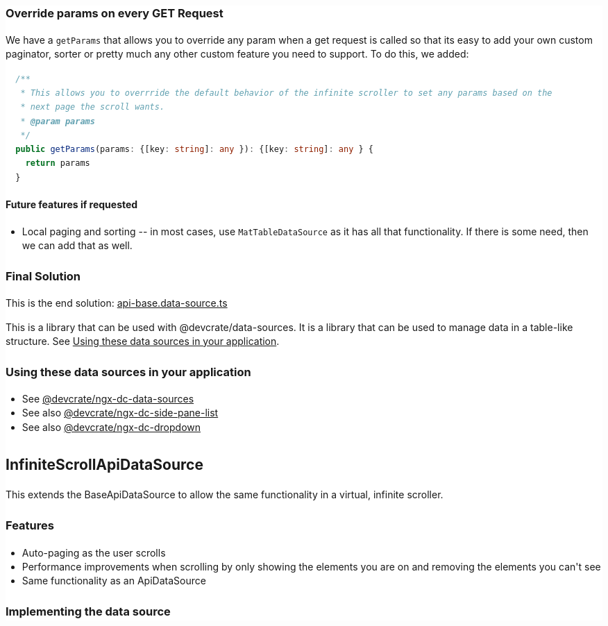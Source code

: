 ### Override params on every GET Request

We have a `getParams` that allows you to override any param when a get request is called so that its easy to add your own custom paginator, sorter or pretty much any other custom feature you need to support. To do this, we added:

```typescript
  /**
   * This allows you to overrride the default behavior of the infinite scroller to set any params based on the
   * next page the scroll wants.
   * @param params
   */
  public getParams(params: {[key: string]: any }): {[key: string]: any } {
    return params
  }
```

#### Future features if requested

- Local paging and sorting -- in most cases, use `MatTableDataSource` as it has all that functionality. If there is some need, then we can add that as well.

### Final Solution

This is the end solution: [api-base.data-source.ts](../../../projects/devcrate/ngx-dc-data-sources/src/lib/api-base.data-source.ts#modal)

This is a library that can be used with @devcrate/data-sources. It is a library that can be used to manage data in a
table-like structure. See [Using these data sources in your application](#using-these-data-sources-in-your-application).

### Using these data sources in your application

- See [@devcrate/ngx-dc-data-sources](../../../projects/devcrate/ngx-dc-data-sources/README.md#modal)
- See also [@devcrate/ngx-dc-side-pane-list]('../../../projects/devcrate/ngx-dc-side-pane-list/README.md#modal)
- See also [@devcrate/ngx-dc-dropdown]('../../../projects/devcrate/ngx-dc-dropdown/README.md#modal)

## InfiniteScrollApiDataSource

This extends the BaseApiDataSource to allow the same functionality in a virtual, infinite scroller.

### Features

- Auto-paging as the user scrolls
- Performance improvements when scrolling by only showing the elements you are on and removing the elements you can't see
- Same functionality as an ApiDataSource

### Implementing the data source
